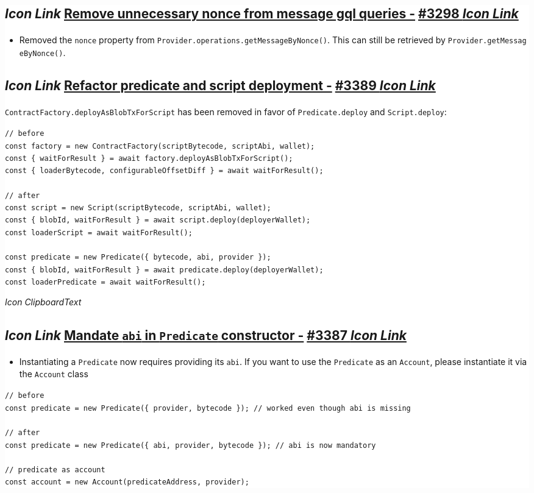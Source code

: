 ## _Icon Link_ [Remove unnecessary nonce from message gql queries -](https://docs.fuel.network/docs/nightly/migrations-and-disclosures/migrations/typescript-sdk/\#remove-unnecessary-nonce-from-message-gql-queries---3298) [\#3298 _Icon Link_](https://github.com/FuelLabs/fuels-ts/pull/3298)

- Removed the `nonce` property from `Provider.operations.getMessageByNonce()`. This can still be retrieved by `Provider.getMessageByNonce()`.

## _Icon Link_ [Refactor predicate and script deployment -](https://docs.fuel.network/docs/nightly/migrations-and-disclosures/migrations/typescript-sdk/\#refactor-predicate-and-script-deployment---3389) [\#3389 _Icon Link_](https://github.com/FuelLabs/fuels-ts/pull/3389)

`ContractFactory.deployAsBlobTxForScript` has been removed in favor of `Predicate.deploy` and `Script.deploy`:

```fuel_Box fuel_Box-idXKMmm-css
// before
const factory = new ContractFactory(scriptBytecode, scriptAbi, wallet);
const { waitForResult } = await factory.deployAsBlobTxForScript();
const { loaderBytecode, configurableOffsetDiff } = await waitForResult();

// after
const script = new Script(scriptBytecode, scriptAbi, wallet);
const { blobId, waitForResult } = await script.deploy(deployerWallet);
const loaderScript = await waitForResult();

const predicate = new Predicate({ bytecode, abi, provider });
const { blobId, waitForResult } = await predicate.deploy(deployerWallet);
const loaderPredicate = await waitForResult();
```

_Icon ClipboardText_

## _Icon Link_ [Mandate `abi` in `Predicate` constructor -](https://docs.fuel.network/docs/nightly/migrations-and-disclosures/migrations/typescript-sdk/\#mandate-abi-in-predicate-constructor---3387) [\#3387 _Icon Link_](https://github.com/FuelLabs/fuels-ts/pull/3387)

- Instantiating a `Predicate` now requires providing its `abi`. If you want to use the `Predicate` as an `Account`, please instantiate it via the `Account` class

```fuel_Box fuel_Box-idXKMmm-css
// before
const predicate = new Predicate({ provider, bytecode }); // worked even though abi is missing

// after
const predicate = new Predicate({ abi, provider, bytecode }); // abi is now mandatory

// predicate as account
const account = new Account(predicateAddress, provider);
```

